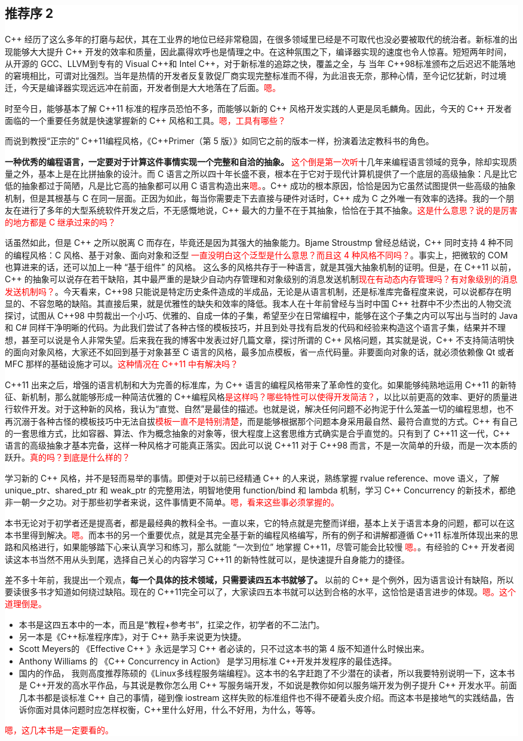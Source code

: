 ## 推荐序 2

C++ 经历了这么多年的打磨与起伏，其在工业界的地位已经非常稳固，在很多领域里已经是不可取代也没必要被取代的统治者。新标准的出现能够大大提升 C++ 开发的效率和质量，因此贏得欢呼也是情理之中。在这种氛围之下，编译器实现的速度也令人惊喜。短短两年时间，从开源的 GCC、LLVM到专有的 Visual C++和 Intel C++，对于新标准的追踪之快，覆盖之全，与 当年 C++98标准颁布之后迟迟不能落地的窘境相比，可谓对比强烈。当年是热情的开发者反复敦促厂商实现完整标准而不得，为此沮丧无奈，那种心情，至今记忆犹新，时过境迁，今天是编译器实现远远冲在前面，开发者倒是大大地落在了后面。<span style="color:red;">嗯。</span>

时至今日，能够基本了解 C++11 标准的程序员恐怕不多，而能够以新的 C++ 风格开发实践的人更是凤毛麟角。因此，今天的 C++ 开发者面临的一个重要任务就是快速掌握新的 C++ 风格和工具。<span style="color:red;">嗯，工具有哪些？</span>

而说到教授“正宗的” C++11编程风格，《C++Primer（第 5 版）》如同它之前的版本一样，扮演着法定教科书的角色。

**一种优秀的编程语言，一定要对于计算这件事情实现一个完整和自洽的抽象。** <span style="color:red;">这个倒是第一次听</span>十几年来编程语言领域的竞争，除却实现质量之外，基本上是在比拼抽象的设汁。而 C 语言之所以四十年长盛不衰，根本在于它对于现代计算机提供了一个底层的高级抽象：凡是比它低的抽象都过于简陋，凡是比它高的抽象都可以用 C 语言构造出来<span style="color:red;">嗯。</span>。C++ 成功的根本原因，恰恰是因为它虽然试图提供一些高级的抽象机制，但是其根基与 C 在同一层面。正因为如此，每当你需要走下去直接与硬件对话时，C++ 成为 C 之外唯一有效率的选择。我的一个朋友在进行了多年的大型系统软件开发之后，不无感慨地说，C++ 最大的力量不在于其抽象，恰恰在于其不抽象。<span style="color:red;">这是什么意思？说的是厉害的地方都是 C 继承过来的吗？</span>

话虽然如此，但是 C++ 之所以脱离 C 而存在，毕竟还是因为其强大的抽象能力。Bjame Stroustmp 曾经总结说，C++ 同时支持 4 种不同的编程风格：C 风格、基于对象、面向对象和泛型 <span style="color:red;">一直没明白这个泛型是什么意思？而且这 4 种风格不同吗？</span>。事实上，把微软的 COM 也算进来的话，还可以加上一种 “基于组件” 的风格。 这么多的风格共存于一种语言，就是其强大抽象机制的证明。但是，在 C++11 以前，C++ 的抽象可以说存在若干缺陷，其中最严重的是缺少自动内存管理和对象级别的消息发送机制<span style="color:red;">现在有动态内存管理吗？有对象级别的消息发送机制吗？</span>。今天看来，C++98 只能说是特定历史条件造成的半成品，无论是从语言机制，还是标准库完备程度来说，可以说都存在明显的、不容忽略的缺陷。其直接后果，就是优雅性的缺失和效率的降低。我本人在十年前曾经与当时中国 C++ 社群中不少杰出的人物交流探讨，试图从 C++98 中剪裁出一个小巧、优雅的、自成一体的子集，希望至少在日常编程中，能够在这个子集之内可以写出与当时的 Java 和 C# 同样干净明晰的代码。为此我们尝试了各种古怪的模板技巧，并且到处寻找有启发的代码和经验来构造这个语言子集，结果并不理想，甚至可以说是令人非常失望。后来我在我的博客中发表过好几篇文章，探讨所谓的 C++ 风格问题，其实就是说，C++ 不支持简洁明快的面向对象风格，大家还不如回到基于对象甚至 C 语言的风格，最多加点模板，省一点代码量。非要面向对象的话，就必须依赖像 Qt 或者 MFC 那样的基础设施才可以。<span style="color:red;">这种情况在 C++11 中有解决吗？</span>

C++11 出来之后，增强的语言机制和大为完善的标准库，为 C++ 语言的编程风格带来了革命性的变化。如果能够纯熟地运用 C++11 的新特征、新机制，那么就能够形成一种简洁优雅的 C++编程风格<span style="color:red;">是这样吗？哪些特性可以使得开发简洁？</span>，以比以前更高的效率、更好的质量进行软件开发。对于这种新的风格，我认为“直觉、自然”是最佳的描述。也就是说，解决任何问题不必拘泥于什么笼盖一切的编程思想，也不再沉溺于各种古怪的模板技巧中无法自拔<span style="color:red;">模板一直不是特别清楚</span>，而是能够根据那个问题本身采用最自然、最符合直觉的方式。C++ 有自己的一套思维方式，比如容器、算法、作为概念抽象的对象等，很大程度上这套思维方式确实是合乎直觉的。只有到了 C++11 这一代，C++ 语言的高级抽象才基本完备，这样一种风格才可能真正落实。因此可以说 C++11 对于 C++98 而言，不是一次简单的升级，而是一次本质的跃升。<span style="color:red;">真的吗？到底是什么样的？</span>

学习新的 C++ 风格，并不是轻而易举的事情。即便对于以前已经精通 C++ 的人来说，熟练掌握 rvalue reference、move 语义，了解 unique_ptr、shared_ptr 和 weak_ptr 的完整用法，明智地使用 function/bind 和 lambda 机制，学习 C++ Concurrency 的新技术，都绝非一朝一夕之功。对于那些初学者来说，这件事情更不简单。<span style="color:red;">嗯，看来这些事必须掌握的。</span>

本书无论对于初学者还是提高者，都是最经典的教科全书。一直以来，它的特点就是完整而详细，基本上关于语言本身的问题，都可以在这本书里得到解决。<span style="color:red;">嗯。</span>而本书的另一个重要优点，就是其完全基于新的编程风格编写，所有的例子和讲解都遵循 C++11 标准所体现出来的思路和风格进行，如果能够踏下心来认真学习和练习，那么就能 “一次到位” 地掌握 C++11，尽管可能会比较慢 <span style="color:red;">嗯。</span>。有经验的 C++ 开发者阅读这本书当然不用从头到尾，选择自己关心的内容学习 C++11 的新特性就可以，是快速提升自身能力的捷径。

差不多十年前，我提出一个观点，**每一个具体的技术领域，只需要读四五本书就够了。** 以前的 C++ 是个例外，因为语言设计有缺陷，所以要读很多书才知道如何绕过缺陷。现在的 C++11完全可以了，大家读四五本书就可以达到合格的水平，这恰恰是语言进步的体现。<span style="color:red;">嗯。这个道理倒是。</span>

- 本书是这四五本中的一本，而且是“教程+参考书”，扛梁之作，初学者的不二法门。
- 另一本是《C++标准程序库》，对于 C++ 熟手来说更为快捷。
- Scott Meyers的 《Effective C++ 》永远是学习 C++ 者必读的，只不过这本书的第 4 版不知道什么时候出来。
- Anthony Williams 的 《C++ Concurrency in Action》 是学习用标准 C++开发并发程序的最佳选择。
- 国内的作品， 我则高度推荐陈硕的《Linux多线程服务端编程》。这本书的名字赶跑了不少潜在的读者，所以我要特别说明一下，这本书是 C++开发的高水平作品，与其说是教你怎么用 C++ 写服务端开发，不如说是教你如何以服务端开发为例子提升 C++ 开发水平。前面几本书都是谈标准 C++ 自己的事情，碰到像 iostream 这样失败的标准组件也不得不硬着头皮介绍。而这本书是接地气的实践结晶，告诉你面对具体问题时应怎样权衡，C++里什么好用，什么不好用，为什么，等等。

<span style="color:red;">嗯，这几本书是一定要看的。</span>
